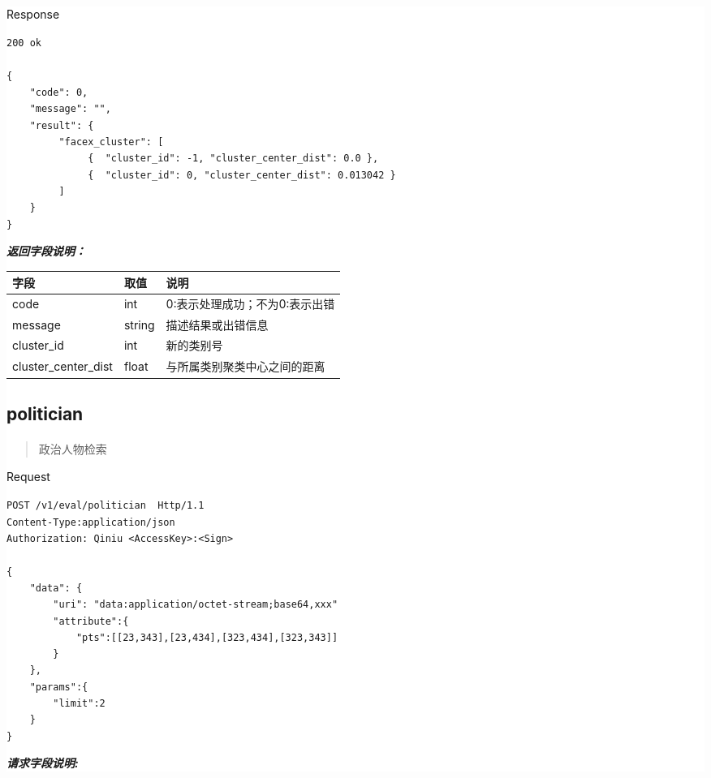 Response

```
200 ok

{
	"code": 0,
	"message": "",
	"result": {
		 "facex_cluster": [
			  {  "cluster_id": -1, "cluster_center_dist": 0.0 },
			  {  "cluster_id": 0, "cluster_center_dist": 0.013042 }
		 ]
	}
}
```

***返回字段说明：***

|字段|取值|说明|
|:---|:---|:---|
|code|int|0:表示处理成功；不为0:表示出错|
|message|string|描述结果或出错信息|
|cluster_id|int|新的类别号|
|cluster\_center_dist|float|与所属类别聚类中心之间的距离|


## politician

> 政治人物检索

Request

```
POST /v1/eval/politician  Http/1.1
Content-Type:application/json
Authorization: Qiniu <AccessKey>:<Sign>

{
	"data": {
		"uri": "data:application/octet-stream;base64,xxx"
		"attribute":{
			"pts":[[23,343],[23,434],[323,434],[323,343]]
		}
	},
	"params":{
		"limit":2
	}
}
```

***请求字段说明:***
